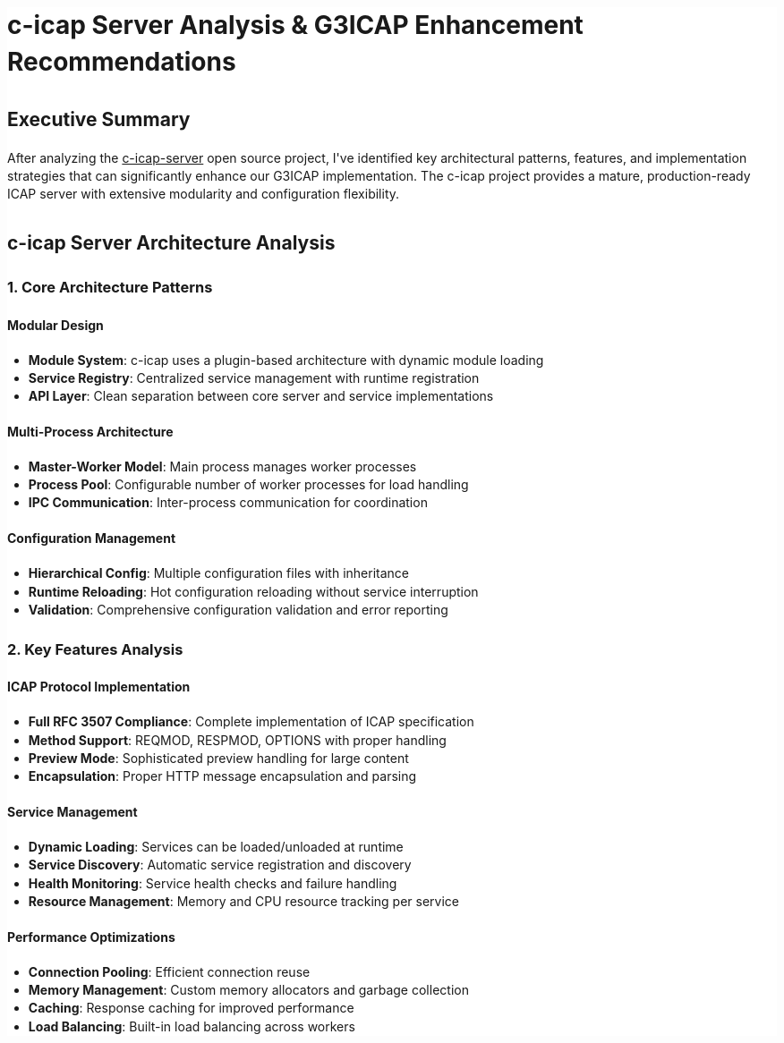 # c-icap Server Analysis & G3ICAP Enhancement Recommendations

## Executive Summary

After analyzing the [c-icap-server](https://github.com/c-icap/c-icap-server) open source project, I've identified key architectural patterns, features, and implementation strategies that can significantly enhance our G3ICAP implementation. The c-icap project provides a mature, production-ready ICAP server with extensive modularity and configuration flexibility.

## c-icap Server Architecture Analysis

### 1. **Core Architecture Patterns**

#### **Modular Design**
- **Module System**: c-icap uses a plugin-based architecture with dynamic module loading
- **Service Registry**: Centralized service management with runtime registration
- **API Layer**: Clean separation between core server and service implementations

#### **Multi-Process Architecture**
- **Master-Worker Model**: Main process manages worker processes
- **Process Pool**: Configurable number of worker processes for load handling
- **IPC Communication**: Inter-process communication for coordination

#### **Configuration Management**
- **Hierarchical Config**: Multiple configuration files with inheritance
- **Runtime Reloading**: Hot configuration reloading without service interruption
- **Validation**: Comprehensive configuration validation and error reporting

### 2. **Key Features Analysis**

#### **ICAP Protocol Implementation**
- **Full RFC 3507 Compliance**: Complete implementation of ICAP specification
- **Method Support**: REQMOD, RESPMOD, OPTIONS with proper handling
- **Preview Mode**: Sophisticated preview handling for large content
- **Encapsulation**: Proper HTTP message encapsulation and parsing

#### **Service Management**
- **Dynamic Loading**: Services can be loaded/unloaded at runtime
- **Service Discovery**: Automatic service registration and discovery
- **Health Monitoring**: Service health checks and failure handling
- **Resource Management**: Memory and CPU resource tracking per service

#### **Performance Optimizations**
- **Connection Pooling**: Efficient connection reuse
- **Memory Management**: Custom memory allocators and garbage collection
- **Caching**: Response caching for improved performance
- **Load Balancing**: Built-in load balancing across workers
